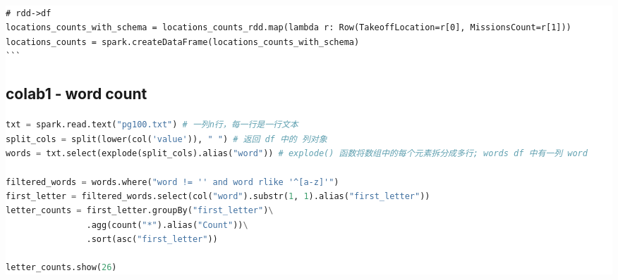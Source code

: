     # rdd->df
    locations_counts_with_schema = locations_counts_rdd.map(lambda r: Row(TakeoffLocation=r[0], MissionsCount=r[1]))
    locations_counts = spark.createDataFrame(locations_counts_with_schema)
    ```

## colab1 - word count
``` python
txt = spark.read.text("pg100.txt") # 一列n行，每一行是一行文本
split_cols = split(lower(col('value')), " ") # 返回 df 中的 列对象
words = txt.select(explode(split_cols).alias("word")) # explode() 函数将数组中的每个元素拆分成多行; words df 中有一列 word

filtered_words = words.where("word != '' and word rlike '^[a-z]'")
first_letter = filtered_words.select(col("word").substr(1, 1).alias("first_letter"))
letter_counts = first_letter.groupBy("first_letter")\
                .agg(count("*").alias("Count"))\
                .sort(asc("first_letter"))

letter_counts.show(26)
```
